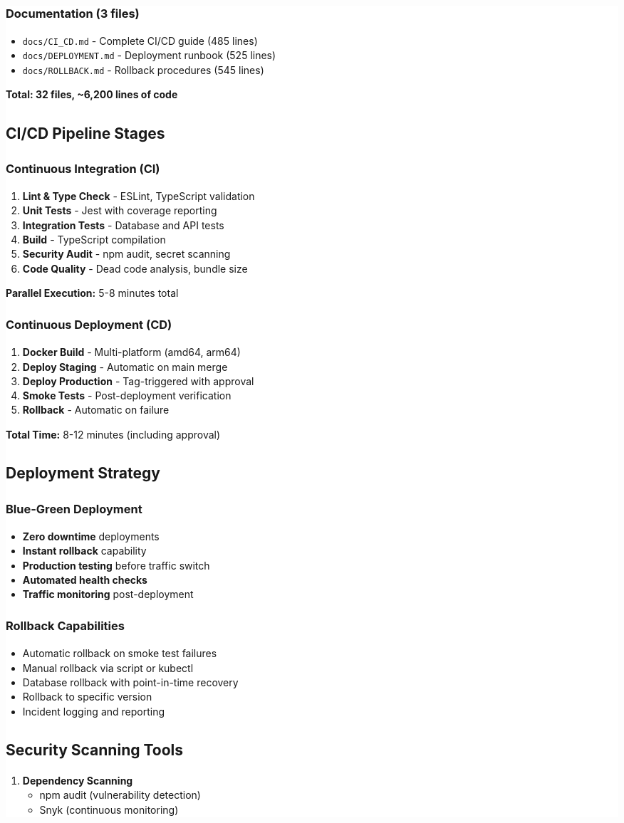 ### Documentation (3 files)
- `docs/CI_CD.md` - Complete CI/CD guide (485 lines)
- `docs/DEPLOYMENT.md` - Deployment runbook (525 lines)
- `docs/ROLLBACK.md` - Rollback procedures (545 lines)

**Total: 32 files, ~6,200 lines of code**

## CI/CD Pipeline Stages

### Continuous Integration (CI)
1. **Lint & Type Check** - ESLint, TypeScript validation
2. **Unit Tests** - Jest with coverage reporting
3. **Integration Tests** - Database and API tests
4. **Build** - TypeScript compilation
5. **Security Audit** - npm audit, secret scanning
6. **Code Quality** - Dead code analysis, bundle size

**Parallel Execution:** 5-8 minutes total

### Continuous Deployment (CD)
1. **Docker Build** - Multi-platform (amd64, arm64)
2. **Deploy Staging** - Automatic on main merge
3. **Deploy Production** - Tag-triggered with approval
4. **Smoke Tests** - Post-deployment verification
5. **Rollback** - Automatic on failure

**Total Time:** 8-12 minutes (including approval)

## Deployment Strategy

### Blue-Green Deployment
- **Zero downtime** deployments
- **Instant rollback** capability
- **Production testing** before traffic switch
- **Automated health checks**
- **Traffic monitoring** post-deployment

### Rollback Capabilities
- Automatic rollback on smoke test failures
- Manual rollback via script or kubectl
- Database rollback with point-in-time recovery
- Rollback to specific version
- Incident logging and reporting

## Security Scanning Tools

1. **Dependency Scanning**
   - npm audit (vulnerability detection)
   - Snyk (continuous monitoring)
